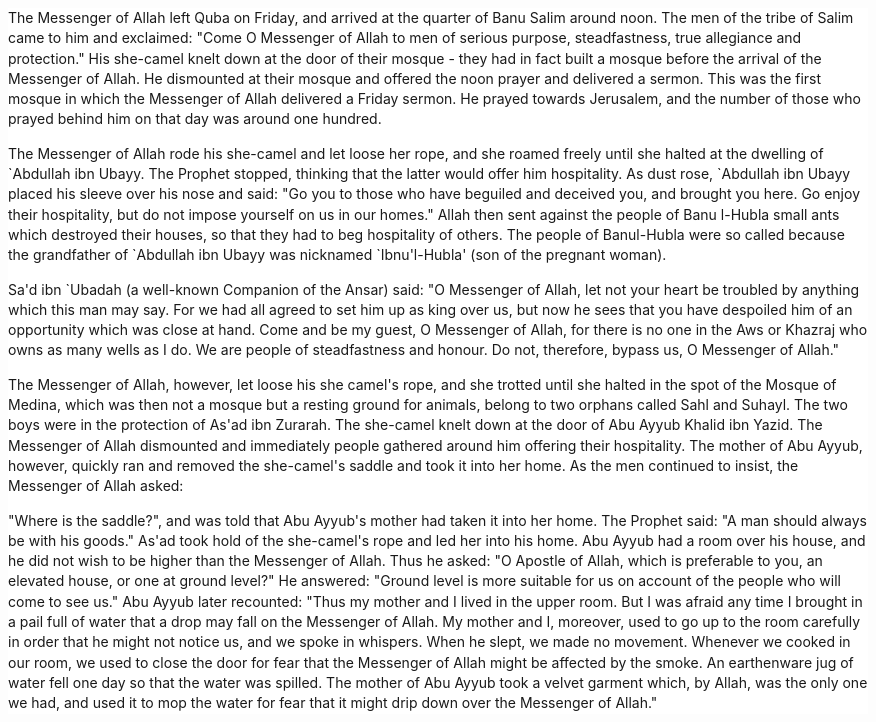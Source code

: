 The Messenger of Allah left Quba on Friday, and arrived at the quarter
of Banu Salim around noon. The men of the tribe of Salim came to him and
exclaimed: "Come O Messenger of Allah to men of serious purpose,
steadfastness, true allegiance and protection." His she-camel knelt down
at the door of their mosque - they had in fact built a mosque before the
arrival of the Messenger of Allah. He dismounted at their mosque and
offered the noon prayer and delivered a sermon. This was the first
mosque in which the Messenger of Allah delivered a Friday sermon. He
prayed towards Jerusalem, and the number of those who prayed behind him
on that day was around one hundred.

The Messenger of Allah rode his she-camel and let loose her rope, and
she roamed freely until she halted at the dwelling of \`Abdullah ibn
Ubayy. The Prophet stopped, thinking that the latter would offer him
hospitality. As dust rose, \`Abdullah ibn Ubayy placed his sleeve over
his nose and said: "Go you to those who have beguiled and deceived you,
and brought you here. Go enjoy their hospitality, but do not impose
yourself on us in our homes." Allah then sent against the people of Banu
l-Hubla small ants which destroyed their houses, so that they had to beg
hospitality of others. The people of Banul-Hubla were so called because
the grandfather of \`Abdullah ibn Ubayy was nicknamed \`Ibnu'l-Hubla'
(son of the pregnant woman).

Sa'd ibn \`Ubadah (a well-known Companion of the Ansar) said: "O
Messenger of Allah, let not your heart be troubled by anything which
this man may say. For we had all agreed to set him up as king over us,
but now he sees that you have despoiled him of an opportunity which was
close at hand. Come and be my guest, O Messenger of Allah, for there is
no one in the Aws or Khazraj who owns as many wells as I do. We are
people of steadfastness and honour. Do not, therefore, bypass us, O
Messenger of Allah."

The Messenger of Allah, however, let loose his she camel's rope, and
she trotted until she halted in the spot of the Mosque of Medina, which
was then not a mosque but a resting ground for animals, belong to two
orphans called Sahl and Suhayl. The two boys were in the protection of
As'ad ibn Zurarah. The she-camel knelt down at the door of Abu Ayyub
Khalid ibn Yazid. The Messenger of Allah dismounted and immediately
people gathered around him offering their hospitality. The mother of Abu
Ayyub, however, quickly ran and removed the she-camel's saddle and took
it into her home. As the men continued to insist, the Messenger of Allah
asked:

"Where is the saddle?", and was told that Abu Ayyub's mother had taken
it into her home. The Prophet said: "A man should always be with his
goods." As'ad took hold of the she-camel's rope and led her into his
home. Abu Ayyub had a room over his house, and he did not wish to be
higher than the Messenger of Allah. Thus he asked: "O Apostle of Allah,
which is preferable to you, an elevated house, or one at ground level?"
He answered: "Ground level is more suitable for us on account of the
people who will come to see us." Abu Ayyub later recounted: "Thus my
mother and I lived in the upper room. But I was afraid any time I
brought in a pail full of water that a drop may fall on the Messenger of
Allah. My mother and I, moreover, used to go up to the room carefully in
order that he might not notice us, and we spoke in whispers. When he
slept, we made no movement. Whenever we cooked in our room, we used to
close the door for fear that the Messenger of Allah might be affected by
the smoke. An earthenware jug of water fell one day so that the water
was spilled. The mother of Abu Ayyub took a velvet garment which, by
Allah, was the only one we had, and used it to mop the water for fear
that it might drip down over the Messenger of Allah."
